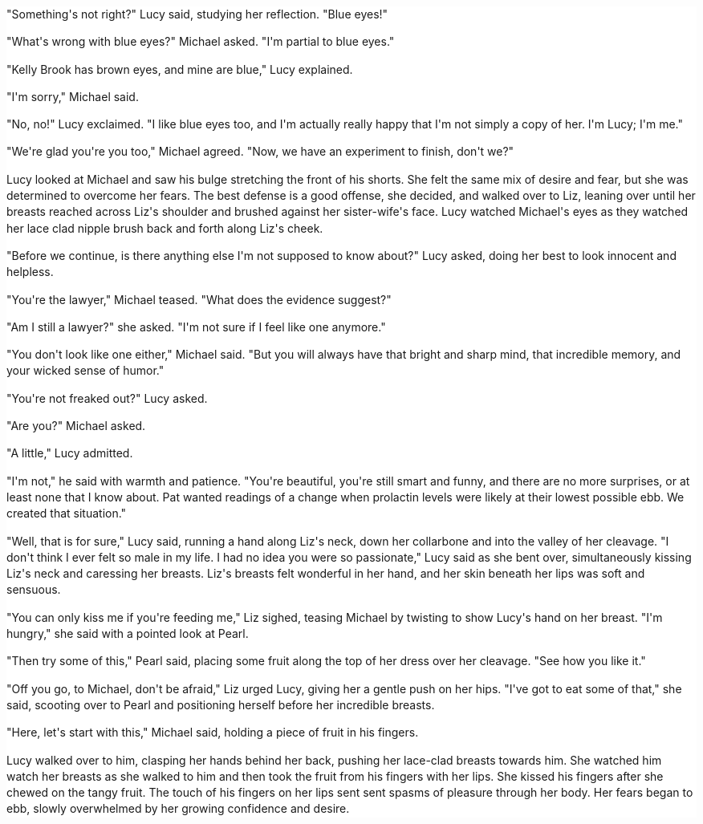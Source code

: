 "Something's not right?" Lucy said, studying her reflection. "Blue eyes!"

"What's wrong with blue eyes?" Michael asked. "I'm partial to blue eyes."

"Kelly Brook has brown eyes, and mine are blue," Lucy explained.

"I'm sorry," Michael said.

"No, no!" Lucy exclaimed. "I like blue eyes too, and I'm actually really happy that I'm not simply a copy of her. I'm Lucy; I'm me."

"We're glad you're you too," Michael agreed. "Now, we have an experiment to finish, don't we?"

Lucy looked at Michael and saw his bulge stretching the front of his shorts. She felt the same mix of desire and fear, but she was determined to overcome her fears. The best defense is a good offense, she decided, and walked over to Liz, leaning over until her breasts reached across Liz's shoulder and brushed against her sister-wife's face. Lucy watched Michael's eyes as they watched her lace clad nipple brush back and forth along Liz's cheek.

"Before we continue, is there anything else I'm not supposed to know about?" Lucy asked, doing her best to look innocent and helpless.

"You're the lawyer," Michael teased. "What does the evidence suggest?"

"Am I still a lawyer?" she asked. "I'm not sure if I feel like one anymore."

"You don't look like one either," Michael said. "But you will always have that bright and sharp mind, that incredible memory, and your wicked sense of humor."

"You're not freaked out?" Lucy asked.

"Are you?" Michael asked.

"A little," Lucy admitted.

"I'm not," he said with warmth and patience. "You're beautiful, you're still smart and funny, and there are no more surprises, or at least none that I know about. Pat wanted readings of a change when prolactin levels were likely at their lowest possible ebb. We created that situation."

"Well, that is for sure," Lucy said, running a hand along Liz's neck, down her collarbone and into the valley of her cleavage. "I don't think I ever felt so male in my life. I had no idea you were so passionate," Lucy said as she bent over, simultaneously kissing Liz's neck and caressing her breasts. Liz's breasts felt wonderful in her hand, and her skin beneath her lips was soft and sensuous.

"You can only kiss me if you're feeding me," Liz sighed, teasing Michael by twisting to show Lucy's hand on her breast. "I'm hungry," she said with a pointed look at Pearl.

"Then try some of this," Pearl said, placing some fruit along the top of her dress over her cleavage. "See how you like it."

"Off you go, to Michael, don't be afraid," Liz urged Lucy, giving her a gentle push on her hips. "I've got to eat some of that," she said, scooting over to Pearl and positioning herself before her incredible breasts.

"Here, let's start with this," Michael said, holding a piece of fruit in his fingers.

Lucy walked over to him, clasping her hands behind her back, pushing her lace-clad breasts towards him. She watched him watch her breasts as she walked to him and then took the fruit from his fingers with her lips. She kissed his fingers after she chewed on the tangy fruit. The touch of his fingers on her lips sent sent spasms of pleasure through her body. Her fears began to ebb, slowly overwhelmed by her growing confidence and desire.
